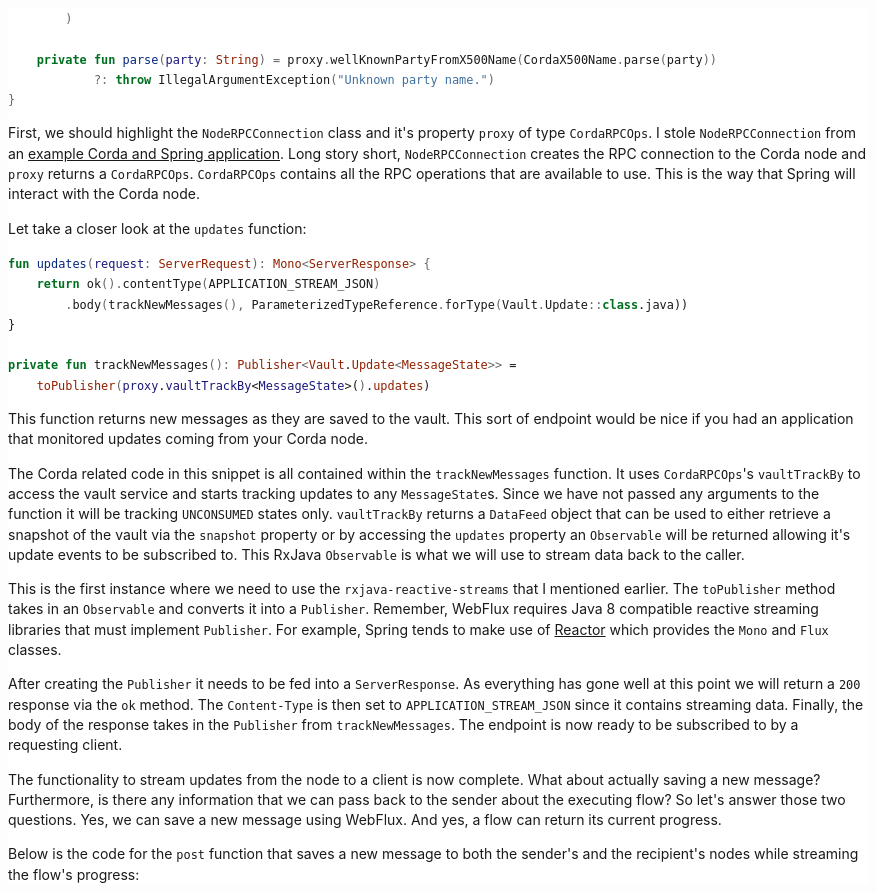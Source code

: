 ```kotlin
        )

    private fun parse(party: String) = proxy.wellKnownPartyFromX500Name(CordaX500Name.parse(party))
            ?: throw IllegalArgumentException("Unknown party name.")
}
```

First, we should highlight the `NodeRPCConnection` class and it's property `proxy` of type `CordaRPCOps`. I stole `NodeRPCConnection` from an [example Corda and Spring application](https://github.com/corda/spring-observable-stream). Long story short, `NodeRPCConnection` creates the RPC connection to the Corda node and `proxy` returns a `CordaRPCOps`. `CordaRPCOps` contains all the RPC operations that are available to use. This is the way that Spring will interact with the Corda node.

Let take a closer look at the `updates` function:

```kotlin
fun updates(request: ServerRequest): Mono<ServerResponse> {
    return ok().contentType(APPLICATION_STREAM_JSON)
        .body(trackNewMessages(), ParameterizedTypeReference.forType(Vault.Update::class.java))
}

private fun trackNewMessages(): Publisher<Vault.Update<MessageState>> =
    toPublisher(proxy.vaultTrackBy<MessageState>().updates)
```

This function returns new messages as they are saved to the vault. This sort of endpoint would be nice if you had an application that monitored updates coming from your Corda node.

The Corda related code in this snippet is all contained within the `trackNewMessages` function. It uses `CordaRPCOps`'s `vaultTrackBy` to access the vault service and starts tracking updates to any `MessageState`s. Since we have not passed any arguments to the function it will be tracking `UNCONSUMED` states only. `vaultTrackBy` returns a `DataFeed` object that can be used to either retrieve a snapshot of the vault via the `snapshot` property or by accessing the `updates` property an `Observable` will be returned allowing it's update events to be subscribed to. This RxJava `Observable` is what we will use to stream data back to the caller.

This is the first instance where we need to use the `rxjava-reactive-streams` that I mentioned earlier. The `toPublisher` method takes in an `Observable` and converts it into a `Publisher`. Remember, WebFlux requires Java 8 compatible reactive streaming libraries that must implement `Publisher`. For example, Spring tends to make use of [Reactor](https://projectreactor.io/) which provides the `Mono` and `Flux` classes.

After creating the `Publisher` it needs to be fed into a `ServerResponse`. As everything has gone well at this point we will return a `200` response via the `ok` method. The `Content-Type` is then set to `APPLICATION_STREAM_JSON` since it contains streaming data. Finally, the body of the response takes in the `Publisher` from `trackNewMessages`. The endpoint is now ready to be subscribed to by a requesting client.

The functionality to stream updates from the node to a client is now complete. What about actually saving a new message? Furthermore, is there any information that we can pass back to the sender about the executing flow? So let's answer those two questions. Yes, we can save a new message using WebFlux. And yes, a flow can return its current progress.

Below is the code for the `post` function that saves a new message to both the sender's and the recipient's nodes while streaming the flow's progress:

